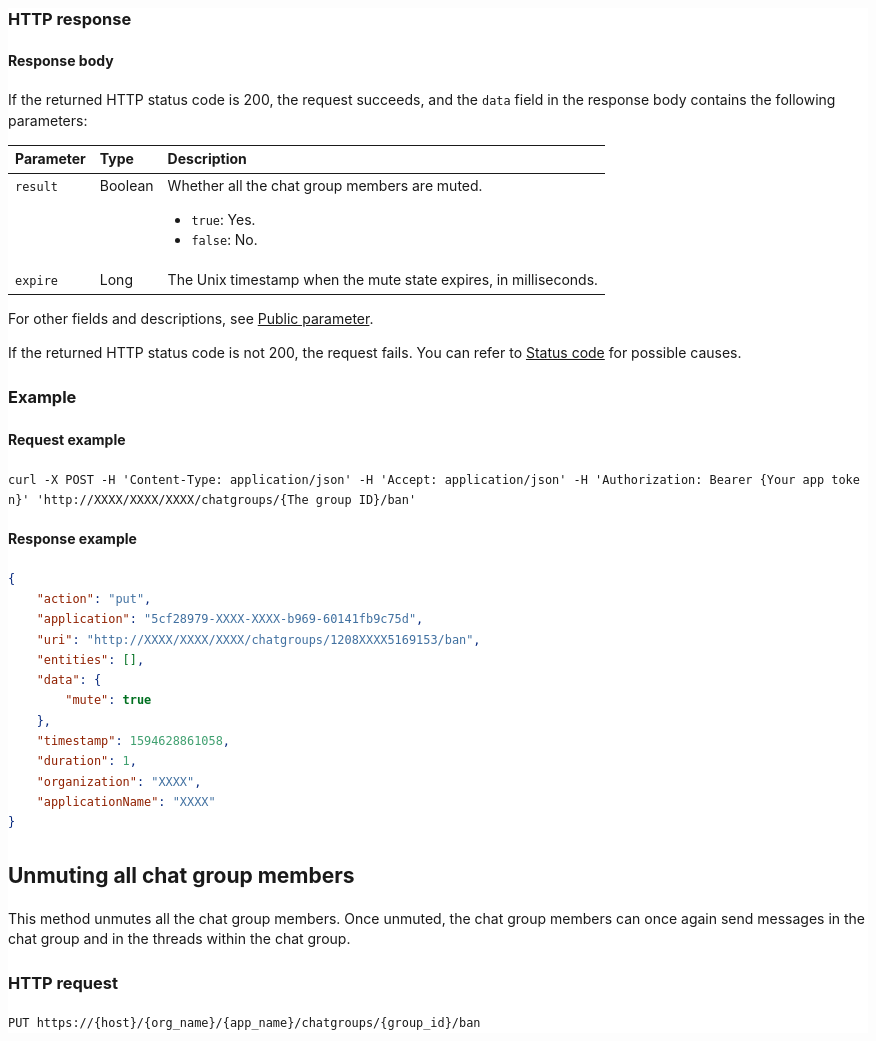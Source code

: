 ### HTTP response

#### Response body

If the returned HTTP status code is 200, the request succeeds, and the `data` field in the response body contains the following parameters:

| Parameter | Type | Description |
| :----- | :----- | :---------------------------- |
| `result`| Boolean | Whether all the chat group members are muted.<ul><li>`true`: Yes.</li><li>`false`: No.</li></ul> |
| `expire` | Long | The Unix timestamp when the mute state expires, in milliseconds. |

For other fields and descriptions, see [Public parameter](#param).

If the returned HTTP status code is not 200, the request fails. You can refer to [Status code](./agora_chat_status_code?platform=RESTful) for possible causes.

### Example

#### Request example

```shell
curl -X POST -H 'Content-Type: application/json' -H 'Accept: application/json' -H 'Authorization: Bearer {Your app token}' 'http://XXXX/XXXX/XXXX/chatgroups/{The group ID}/ban'
```

#### Response example

```json
{
    "action": "put",
    "application": "5cf28979-XXXX-XXXX-b969-60141fb9c75d",
    "uri": "http://XXXX/XXXX/XXXX/chatgroups/1208XXXX5169153/ban",
    "entities": [],
    "data": {
        "mute": true
    },
    "timestamp": 1594628861058,
    "duration": 1,
    "organization": "XXXX",
    "applicationName": "XXXX"
}
```

## Unmuting all chat group members

This method unmutes all the chat group members. Once unmuted, the chat group members can once again send messages in the chat group and in the threads within the chat group.

### HTTP request

```shell
PUT https://{host}/{org_name}/{app_name}/chatgroups/{group_id}/ban
```
